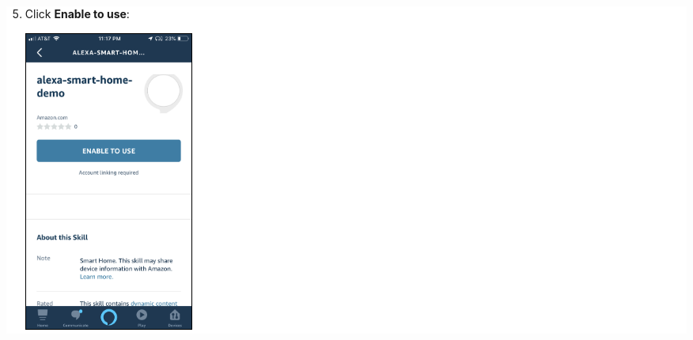 5. Click **Enable to use**:

    <img src="./../images/register-4.PNG" width="25%" border="1" style="border-color: black">

